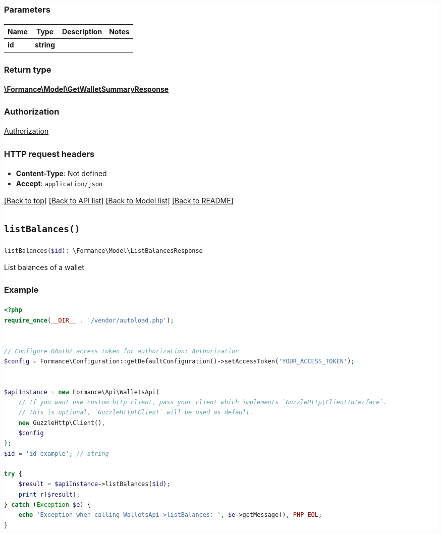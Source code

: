 ### Parameters

| Name | Type | Description  | Notes |
| ------------- | ------------- | ------------- | ------------- |
| **id** | **string**|  | |

### Return type

[**\Formance\Model\GetWalletSummaryResponse**](../Model/GetWalletSummaryResponse.md)

### Authorization

[Authorization](../../README.md#Authorization)

### HTTP request headers

- **Content-Type**: Not defined
- **Accept**: `application/json`

[[Back to top]](#) [[Back to API list]](../../README.md#endpoints)
[[Back to Model list]](../../README.md#models)
[[Back to README]](../../README.md)

## `listBalances()`

```php
listBalances($id): \Formance\Model\ListBalancesResponse
```

List balances of a wallet

### Example

```php
<?php
require_once(__DIR__ . '/vendor/autoload.php');


// Configure OAuth2 access token for authorization: Authorization
$config = Formance\Configuration::getDefaultConfiguration()->setAccessToken('YOUR_ACCESS_TOKEN');


$apiInstance = new Formance\Api\WalletsApi(
    // If you want use custom http client, pass your client which implements `GuzzleHttp\ClientInterface`.
    // This is optional, `GuzzleHttp\Client` will be used as default.
    new GuzzleHttp\Client(),
    $config
);
$id = 'id_example'; // string

try {
    $result = $apiInstance->listBalances($id);
    print_r($result);
} catch (Exception $e) {
    echo 'Exception when calling WalletsApi->listBalances: ', $e->getMessage(), PHP_EOL;
}
```
